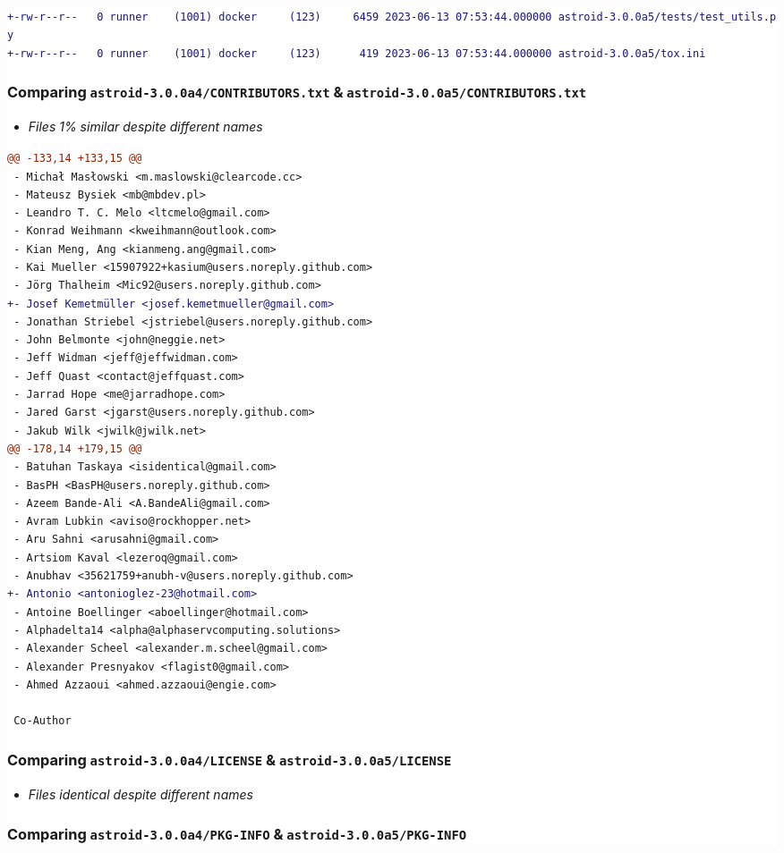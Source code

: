 ```diff
+-rw-r--r--   0 runner    (1001) docker     (123)     6459 2023-06-13 07:53:44.000000 astroid-3.0.0a5/tests/test_utils.py
+-rw-r--r--   0 runner    (1001) docker     (123)      419 2023-06-13 07:53:44.000000 astroid-3.0.0a5/tox.ini
```

### Comparing `astroid-3.0.0a4/CONTRIBUTORS.txt` & `astroid-3.0.0a5/CONTRIBUTORS.txt`

 * *Files 1% similar despite different names*

```diff
@@ -133,14 +133,15 @@
 - Michał Masłowski <m.maslowski@clearcode.cc>
 - Mateusz Bysiek <mb@mbdev.pl>
 - Leandro T. C. Melo <ltcmelo@gmail.com>
 - Konrad Weihmann <kweihmann@outlook.com>
 - Kian Meng, Ang <kianmeng.ang@gmail.com>
 - Kai Mueller <15907922+kasium@users.noreply.github.com>
 - Jörg Thalheim <Mic92@users.noreply.github.com>
+- Josef Kemetmüller <josef.kemetmueller@gmail.com>
 - Jonathan Striebel <jstriebel@users.noreply.github.com>
 - John Belmonte <john@neggie.net>
 - Jeff Widman <jeff@jeffwidman.com>
 - Jeff Quast <contact@jeffquast.com>
 - Jarrad Hope <me@jarradhope.com>
 - Jared Garst <jgarst@users.noreply.github.com>
 - Jakub Wilk <jwilk@jwilk.net>
@@ -178,14 +179,15 @@
 - Batuhan Taskaya <isidentical@gmail.com>
 - BasPH <BasPH@users.noreply.github.com>
 - Azeem Bande-Ali <A.BandeAli@gmail.com>
 - Avram Lubkin <aviso@rockhopper.net>
 - Aru Sahni <arusahni@gmail.com>
 - Artsiom Kaval <lezeroq@gmail.com>
 - Anubhav <35621759+anubh-v@users.noreply.github.com>
+- Antonio <antonioglez-23@hotmail.com>
 - Antoine Boellinger <aboellinger@hotmail.com>
 - Alphadelta14 <alpha@alphaservcomputing.solutions>
 - Alexander Scheel <alexander.m.scheel@gmail.com>
 - Alexander Presnyakov <flagist0@gmail.com>
 - Ahmed Azzaoui <ahmed.azzaoui@engie.com>
 
 Co-Author
```

### Comparing `astroid-3.0.0a4/LICENSE` & `astroid-3.0.0a5/LICENSE`

 * *Files identical despite different names*

### Comparing `astroid-3.0.0a4/PKG-INFO` & `astroid-3.0.0a5/PKG-INFO`
